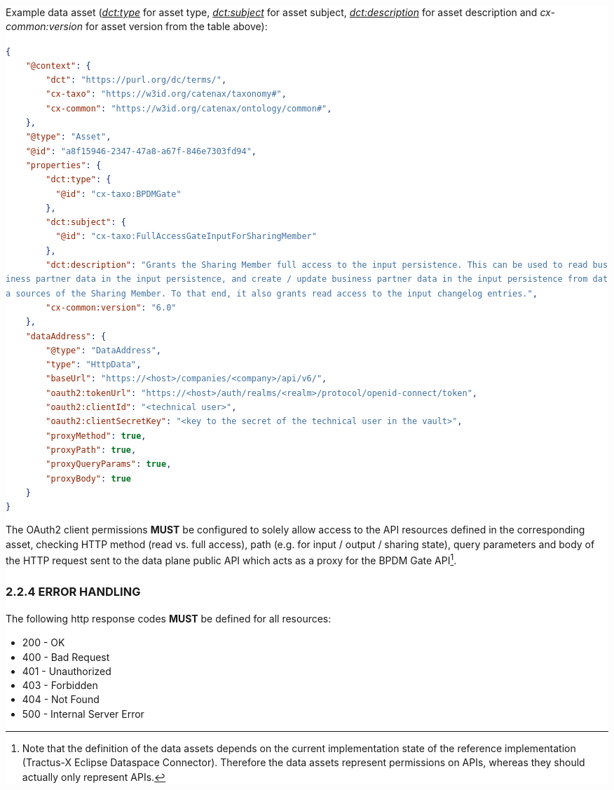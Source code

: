 Example data asset ([*dct:type*](https://purl.org/dc/terms/type) for asset type, [*dct:subject*](https://purl.org/dc/terms/subject) for asset subject, [*dct:description*](https://purl.org/dc/terms/description) for asset description and *cx-common:version* for asset version from the table above):

```json
{
    "@context": {
        "dct": "https://purl.org/dc/terms/",
        "cx-taxo": "https://w3id.org/catenax/taxonomy#",
        "cx-common": "https://w3id.org/catenax/ontology/common#",
    },
    "@type": "Asset", 
    "@id": "a8f15946-2347-47a8-a67f-846e7303fd94", 
    "properties": { 
        "dct:type": {
          "@id": "cx-taxo:BPDMGate"
        },
        "dct:subject": {
          "@id": "cx-taxo:FullAccessGateInputForSharingMember"
        },
        "dct:description": "Grants the Sharing Member full access to the input persistence. This can be used to read business partner data in the input persistence, and create / update business partner data in the input persistence from data sources of the Sharing Member. To that end, it also grants read access to the input changelog entries.",
        "cx-common:version": "6.0"
    },
    "dataAddress": {
        "@type": "DataAddress",
        "type": "HttpData",
        "baseUrl": "https://<host>/companies/<company>/api/v6/",
        "oauth2:tokenUrl": "https://<host>/auth/realms/<realm>/protocol/openid-connect/token",
        "oauth2:clientId": "<technical user>",
        "oauth2:clientSecretKey": "<key to the secret of the technical user in the vault>", 
        "proxyMethod": true,
        "proxyPath": true,
        "proxyQueryParams": true,
        "proxyBody": true
    }
}
```

The OAuth2 client permissions **MUST** be configured to solely allow access to the API resources defined in the corresponding asset, checking HTTP method (read vs. full access), path (e.g. for input / output / sharing state), query parameters and body of the HTTP request sent to the data plane public API which acts as a proxy for the BPDM Gate API[^7].

### 2.2.4 ERROR HANDLING

The following http response codes **MUST** be defined for all resources:

- 200 - OK
- 400 - Bad Request
- 401 - Unauthorized
- 403 - Forbidden
- 404 - Not Found
- 500 - Internal Server Error


[^1]: Note that PlantUml is used for the conceptual UML diagrams in this document (A = abstract class; green E = entity; C = class; red E = enumeration). An abstract class has no actual representation in the OpenAPI implementation. An entity is usually implemented by an own OpenAPI controller with resources and usually is the root in a payload, while a class is a sub node in the payload. An enumeration is a set of predefined values.
[^2]: Note that each data record in the MDM business partner data of the Sharing Member does not explicitly have to be flagged as "is own company data". However, it is important that the Sharing Member flags business partners as "is own company data" in the initial upload of own Company Data, such as by introducing a constant in the used middleware.
[^3]: Note that this a currently a soft-delete approach and not a business state. However, this can be adapted in the next version of this standard.
[^4]: Note that in case of a PUT the corresponding resources expect to receive the full updated record, including values that did not change.
[^5]: Note that there is currently a debate as to whether a site is only a consolidation of addresses (BPNA), with all addresses being equally ranked, since a "main" address can't always be defined at this point in time. This may lead to changes in the next update of this standard.
[^6]: Note that the Sharing Member assumes the roles Data Provider on upload and Data Consumer on download of business partner data, while the Core Service Provider assumes the roles Data Consumer on upload and Data Provider on download of business partner data.
[^7]: Note that the definition of the data assets depends on the current implementation state of the reference implementation (Tractus-X Eclipse Dataspace Connector). Therefore the data assets represent permissions on APIs, whereas they should actually only represent APIs.